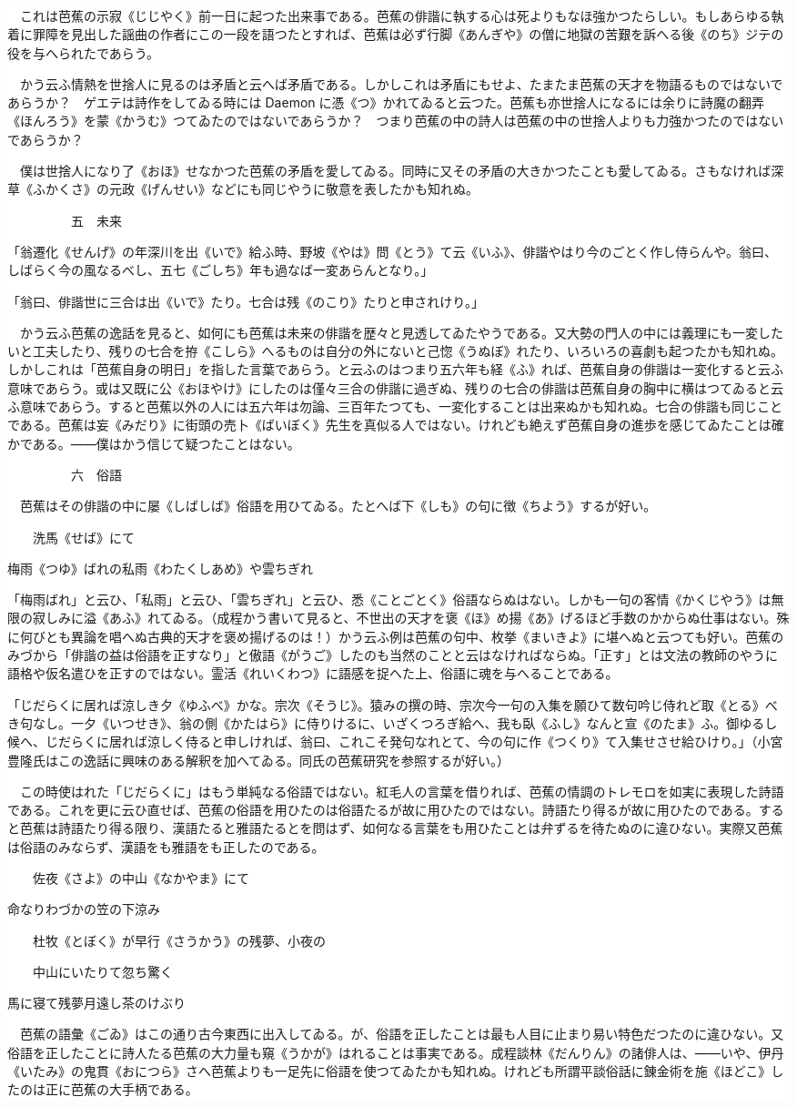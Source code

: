 　これは芭蕉の示寂《じじやく》前一日に起つた出来事である。芭蕉の俳諧に執する心は死よりもなほ強かつたらしい。もしあらゆる執着に罪障を見出した謡曲の作者にこの一段を語つたとすれば、芭蕉は必ず行脚《あんぎや》の僧に地獄の苦艱を訴へる後《のち》ジテの役を与へられたであらう。

　かう云ふ情熱を世捨人に見るのは矛盾と云へば矛盾である。しかしこれは矛盾にもせよ、たまたま芭蕉の天才を物語るものではないであらうか？　ゲエテは詩作をしてゐる時には Daemon に憑《つ》かれてゐると云つた。芭蕉も亦世捨人になるには余りに詩魔の翻弄《ほんろう》を蒙《かうむ》つてゐたのではないであらうか？　つまり芭蕉の中の詩人は芭蕉の中の世捨人よりも力強かつたのではないであらうか？

　僕は世捨人になり了《おほ》せなかつた芭蕉の矛盾を愛してゐる。同時に又その矛盾の大きかつたことも愛してゐる。さもなければ深草《ふかくさ》の元政《げんせい》などにも同じやうに敬意を表したかも知れぬ。



　　　　　五　未来



「翁遷化《せんげ》の年深川を出《いで》給ふ時、野坡《やは》問《とう》て云《いふ》、俳諧やはり今のごとく作し侍らんや。翁曰、しばらく今の風なるべし、五七《ごしち》年も過なば一変あらんとなり。」

「翁曰、俳諧世に三合は出《いで》たり。七合は残《のこり》たりと申されけり。」

　かう云ふ芭蕉の逸話を見ると、如何にも芭蕉は未来の俳諧を歴々と見透してゐたやうである。又大勢の門人の中には義理にも一変したいと工夫したり、残りの七合を拵《こしら》へるものは自分の外にないと己惚《うぬぼ》れたり、いろいろの喜劇も起つたかも知れぬ。しかしこれは「芭蕉自身の明日」を指した言葉であらう。と云ふのはつまり五六年も経《ふ》れば、芭蕉自身の俳諧は一変化すると云ふ意味であらう。或は又既に公《おほやけ》にしたのは僅々三合の俳諧に過ぎぬ、残りの七合の俳諧は芭蕉自身の胸中に横はつてゐると云ふ意味であらう。すると芭蕉以外の人には五六年は勿論、三百年たつても、一変化することは出来ぬかも知れぬ。七合の俳諧も同じことである。芭蕉は妄《みだり》に街頭の売卜《ばいぼく》先生を真似る人ではない。けれども絶えず芭蕉自身の進歩を感じてゐたことは確かである。――僕はかう信じて疑つたことはない。



　　　　　六　俗語



　芭蕉はその俳諧の中に屡《しばしば》俗語を用ひてゐる。たとへば下《しも》の句に徴《ちよう》するが好い。


　　洗馬《せば》にて

梅雨《つゆ》ばれの私雨《わたくしあめ》や雲ちぎれ



「梅雨ばれ」と云ひ、「私雨」と云ひ、「雲ちぎれ」と云ひ、悉《ことごとく》俗語ならぬはない。しかも一句の客情《かくじやう》は無限の寂しみに溢《あふ》れてゐる。（成程かう書いて見ると、不世出の天才を褒《ほ》め揚《あ》げるほど手数のかからぬ仕事はない。殊に何びとも異論を唱へぬ古典的天才を褒め揚げるのは！）かう云ふ例は芭蕉の句中、枚挙《まいきよ》に堪へぬと云つても好い。芭蕉のみづから「俳諧の益は俗語を正すなり」と傲語《がうご》したのも当然のことと云はなければならぬ。「正す」とは文法の教師のやうに語格や仮名遣ひを正すのではない。霊活《れいくわつ》に語感を捉へた上、俗語に魂を与へることである。

「じだらくに居れば涼しき夕《ゆふべ》かな。宗次《そうじ》。猿みの撰の時、宗次今一句の入集を願ひて数句吟じ侍れど取《とる》べき句なし。一夕《いつせき》、翁の側《かたはら》に侍りけるに、いざくつろぎ給へ、我も臥《ふし》なんと宣《のたま》ふ。御ゆるし候へ、じだらくに居れば涼しく侍ると申しければ、翁曰、これこそ発句なれとて、今の句に作《つくり》て入集せさせ給ひけり。」（小宮豊隆氏はこの逸話に興味のある解釈を加へてゐる。同氏の芭蕉研究を参照するが好い。）

　この時使はれた「じだらくに」はもう単純なる俗語ではない。紅毛人の言葉を借りれば、芭蕉の情調のトレモロを如実に表現した詩語である。これを更に云ひ直せば、芭蕉の俗語を用ひたのは俗語たるが故に用ひたのではない。詩語たり得るが故に用ひたのである。すると芭蕉は詩語たり得る限り、漢語たると雅語たるとを問はず、如何なる言葉をも用ひたことは弁ずるを待たぬのに違ひない。実際又芭蕉は俗語のみならず、漢語をも雅語をも正したのである。


　　佐夜《さよ》の中山《なかやま》にて

命なりわづかの笠の下涼み

　　杜牧《とぼく》が早行《さうかう》の残夢、小夜の

　　中山にいたりて忽ち驚く

馬に寝て残夢月遠し茶のけぶり



　芭蕉の語彙《ごゐ》はこの通り古今東西に出入してゐる。が、俗語を正したことは最も人目に止まり易い特色だつたのに違ひない。又俗語を正したことに詩人たる芭蕉の大力量も窺《うかが》はれることは事実である。成程談林《だんりん》の諸俳人は、――いや、伊丹《いたみ》の鬼貫《おにつら》さへ芭蕉よりも一足先に俗語を使つてゐたかも知れぬ。けれども所謂平談俗話に錬金術を施《ほどこ》したのは正に芭蕉の大手柄である。
